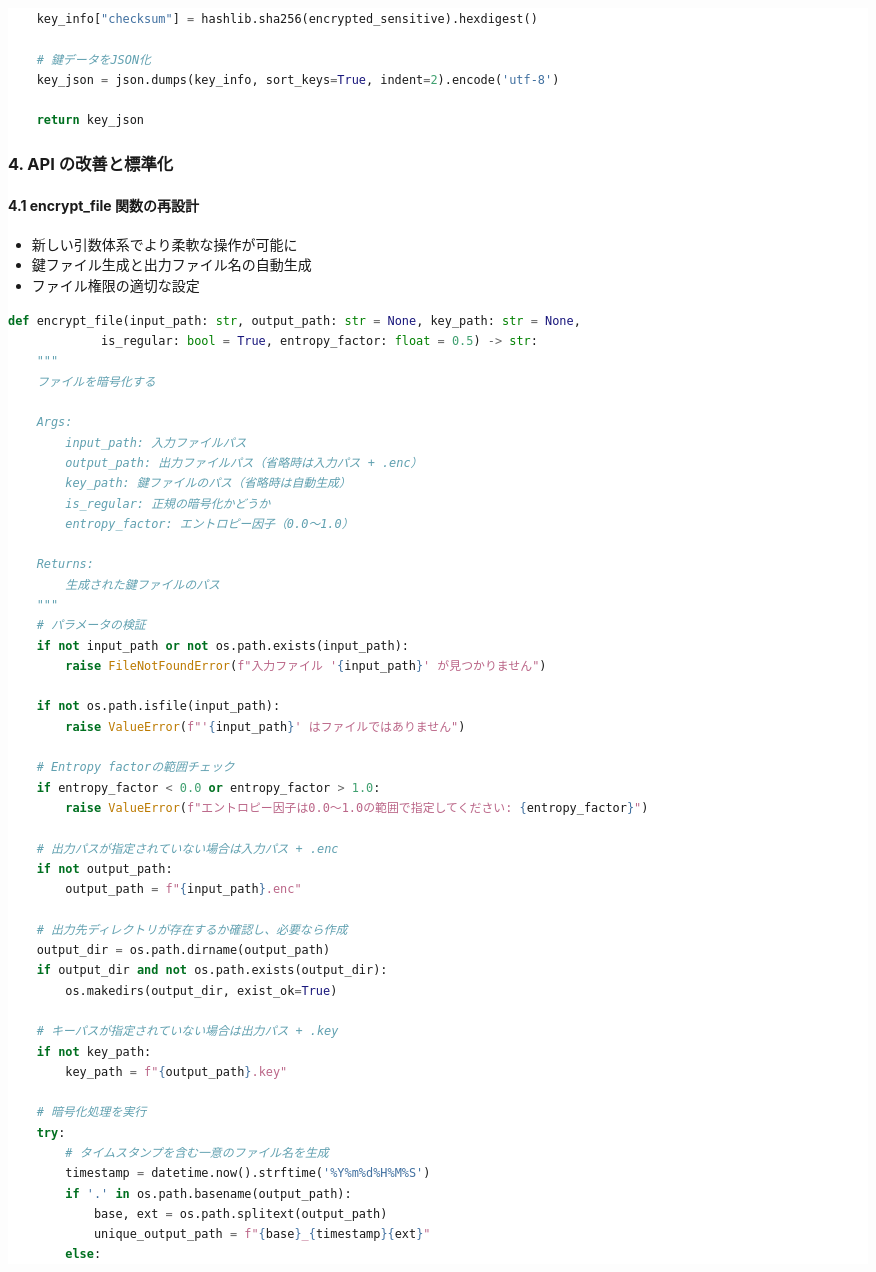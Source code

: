 ```python
    key_info["checksum"] = hashlib.sha256(encrypted_sensitive).hexdigest()

    # 鍵データをJSON化
    key_json = json.dumps(key_info, sort_keys=True, indent=2).encode('utf-8')

    return key_json
```

### 4. API の改善と標準化

#### 4.1 encrypt_file 関数の再設計

- 新しい引数体系でより柔軟な操作が可能に
- 鍵ファイル生成と出力ファイル名の自動生成
- ファイル権限の適切な設定

```python
def encrypt_file(input_path: str, output_path: str = None, key_path: str = None,
             is_regular: bool = True, entropy_factor: float = 0.5) -> str:
    """
    ファイルを暗号化する

    Args:
        input_path: 入力ファイルパス
        output_path: 出力ファイルパス（省略時は入力パス + .enc）
        key_path: 鍵ファイルのパス（省略時は自動生成）
        is_regular: 正規の暗号化かどうか
        entropy_factor: エントロピー因子（0.0〜1.0）

    Returns:
        生成された鍵ファイルのパス
    """
    # パラメータの検証
    if not input_path or not os.path.exists(input_path):
        raise FileNotFoundError(f"入力ファイル '{input_path}' が見つかりません")

    if not os.path.isfile(input_path):
        raise ValueError(f"'{input_path}' はファイルではありません")

    # Entropy factorの範囲チェック
    if entropy_factor < 0.0 or entropy_factor > 1.0:
        raise ValueError(f"エントロピー因子は0.0〜1.0の範囲で指定してください: {entropy_factor}")

    # 出力パスが指定されていない場合は入力パス + .enc
    if not output_path:
        output_path = f"{input_path}.enc"

    # 出力先ディレクトリが存在するか確認し、必要なら作成
    output_dir = os.path.dirname(output_path)
    if output_dir and not os.path.exists(output_dir):
        os.makedirs(output_dir, exist_ok=True)

    # キーパスが指定されていない場合は出力パス + .key
    if not key_path:
        key_path = f"{output_path}.key"

    # 暗号化処理を実行
    try:
        # タイムスタンプを含む一意のファイル名を生成
        timestamp = datetime.now().strftime('%Y%m%d%H%M%S')
        if '.' in os.path.basename(output_path):
            base, ext = os.path.splitext(output_path)
            unique_output_path = f"{base}_{timestamp}{ext}"
        else:
```